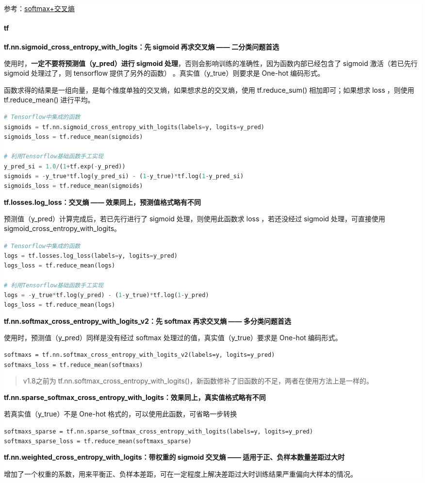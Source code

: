 参考：[softmax+交叉熵](https://www.cnblogs.com/dengshunge/p/10264295.html)

#### tf

**tf.nn.sigmoid_cross_entropy_with_logits：先 sigmoid 再求交叉熵 —— 二分类问题首选**

使用时，**一定不要将预测值（y_pred）进行 sigmoid 处理**，否则会影响训练的准确性，因为函数内部已经包含了 sigmoid 激活（若已先行 sigmoid 处理过了，则 tensorflow 提供了另外的函数） 。真实值（y_true）则要求是 One-hot 编码形式。

函数求得的结果是一组向量，是每个维度单独的交叉熵，如果想求总的交叉熵，使用 tf.reduce_sum() 相加即可；如果想求 loss ，则使用 tf.reduce_mean() 进行平均。

```python
# Tensorflow中集成的函数
sigmoids = tf.nn.sigmoid_cross_entropy_with_logits(labels=y, logits=y_pred)
sigmoids_loss = tf.reduce_mean(sigmoids)

# 利用Tensorflow基础函数手工实现
y_pred_si = 1.0/(1+tf.exp(-y_pred))
sigmoids = -y_true*tf.log(y_pred_si) - (1-y_true)*tf.log(1-y_pred_si)
sigmoids_loss = tf.reduce_mean(sigmoids)
```

**tf.losses.log_loss：交叉熵 —— 效果同上，预测值格式略有不同**

预测值（y_pred）计算完成后，若已先行进行了 sigmoid 处理，则使用此函数求 loss ，若还没经过 sigmoid 处理，可直接使用 sigmoid_cross_entropy_with_logits。

```python
# Tensorflow中集成的函数
logs = tf.losses.log_loss(labels=y, logits=y_pred)
logs_loss = tf.reduce_mean(logs)

# 利用Tensorflow基础函数手工实现
logs = -y_true*tf.log(y_pred) - (1-y_true)*tf.log(1-y_pred)
logs_loss = tf.reduce_mean(logs)
```

**tf.nn.softmax_cross_entropy_with_logits_v2：先 softmax 再求交叉熵 —— 多分类问题首选**

使用时，预测值（y_pred）同样是没有经过 softmax 处理过的值，真实值（y_true）要求是 One-hot 编码形式。

```python3
softmaxs = tf.nn.softmax_cross_entropy_with_logits_v2(labels=y, logits=y_pred)
softmaxs_loss = tf.reduce_mean(softmaxs)
```

> v1.8之前为 tf.nn.softmax_cross_entropy_with_logits()，新函数修补了旧函数的不足，两者在使用方法上是一样的。

**tf.nn.sparse_softmax_cross_entropy_with_logits：效果同上，真实值格式略有不同**

若真实值（y_true）不是 One-hot 格式的，可以使用此函数，可省略一步转换

```python3
softmaxs_sparse = tf.nn.sparse_softmax_cross_entropy_with_logits(labels=y, logits=y_pred)
softmaxs_sparse_loss = tf.reduce_mean(softmaxs_sparse)
```

**tf.nn.weighted_cross_entropy_with_logits：带权重的 sigmoid 交叉熵 —— 适用于正、负样本数量差距过大时**

增加了一个权重的系数，用来平衡正、负样本差距，可在一定程度上解决差距过大时训练结果严重偏向大样本的情况。
